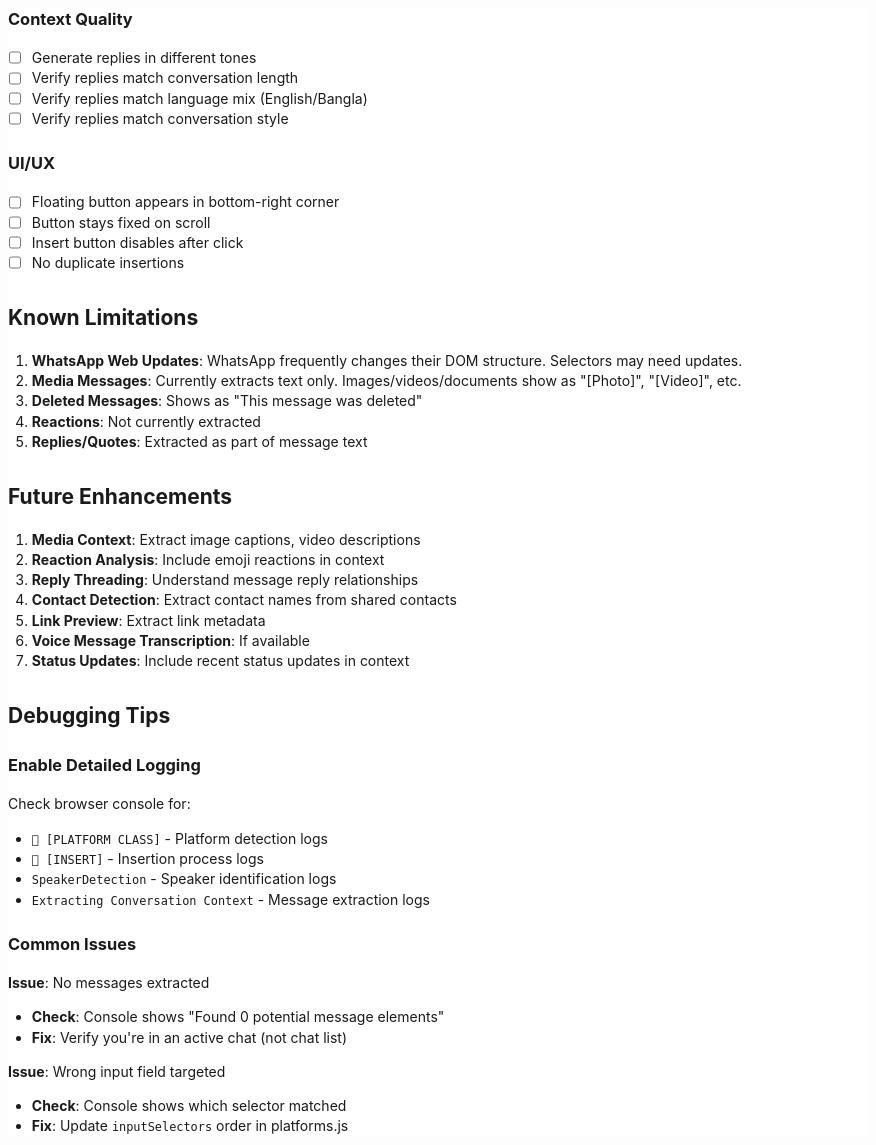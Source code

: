 ### Context Quality
- [ ] Generate replies in different tones
- [ ] Verify replies match conversation length
- [ ] Verify replies match language mix (English/Bangla)
- [ ] Verify replies match conversation style

### UI/UX
- [ ] Floating button appears in bottom-right corner
- [ ] Button stays fixed on scroll
- [ ] Insert button disables after click
- [ ] No duplicate insertions

## Known Limitations

1. **WhatsApp Web Updates**: WhatsApp frequently changes their DOM structure. Selectors may need updates.
2. **Media Messages**: Currently extracts text only. Images/videos/documents show as "[Photo]", "[Video]", etc.
3. **Deleted Messages**: Shows as "This message was deleted"
4. **Reactions**: Not currently extracted
5. **Replies/Quotes**: Extracted as part of message text

## Future Enhancements

1. **Media Context**: Extract image captions, video descriptions
2. **Reaction Analysis**: Include emoji reactions in context
3. **Reply Threading**: Understand message reply relationships
4. **Contact Detection**: Extract contact names from shared contacts
5. **Link Preview**: Extract link metadata
6. **Voice Message Transcription**: If available
7. **Status Updates**: Include recent status updates in context

## Debugging Tips

### Enable Detailed Logging
Check browser console for:
- `🧛 [PLATFORM CLASS]` - Platform detection logs
- `🧛 [INSERT]` - Insertion process logs
- `SpeakerDetection` - Speaker identification logs
- `Extracting Conversation Context` - Message extraction logs

### Common Issues

**Issue**: No messages extracted
- **Check**: Console shows "Found 0 potential message elements"
- **Fix**: Verify you're in an active chat (not chat list)

**Issue**: Wrong input field targeted
- **Check**: Console shows which selector matched
- **Fix**: Update `inputSelectors` order in platforms.js
